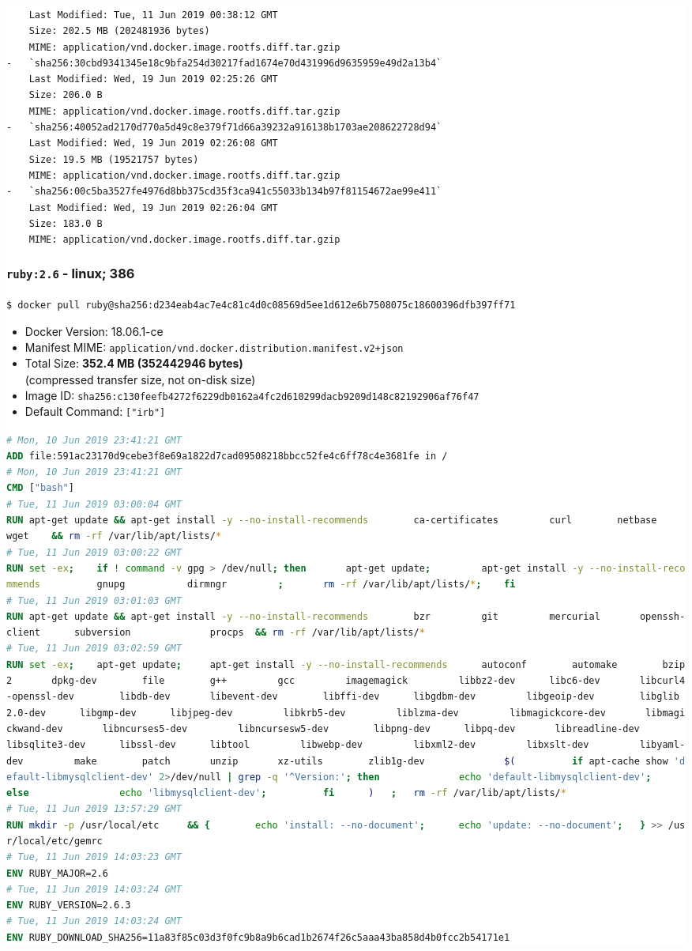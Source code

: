 		Last Modified: Tue, 11 Jun 2019 00:38:12 GMT  
		Size: 202.5 MB (202481936 bytes)  
		MIME: application/vnd.docker.image.rootfs.diff.tar.gzip
	-	`sha256:30cbd9341345e18c9bfa254d30217fad1674e70d431996d9635959e49d2a13b4`  
		Last Modified: Wed, 19 Jun 2019 02:25:26 GMT  
		Size: 206.0 B  
		MIME: application/vnd.docker.image.rootfs.diff.tar.gzip
	-	`sha256:40052ad2170d770a5d49c8e379f71d66a39232a916138b1703ae208622728d94`  
		Last Modified: Wed, 19 Jun 2019 02:26:08 GMT  
		Size: 19.5 MB (19521757 bytes)  
		MIME: application/vnd.docker.image.rootfs.diff.tar.gzip
	-	`sha256:00c5ba3527fe4976d8bb375cd35f3ca941c55033b134b97f81154672ae99e411`  
		Last Modified: Wed, 19 Jun 2019 02:26:04 GMT  
		Size: 183.0 B  
		MIME: application/vnd.docker.image.rootfs.diff.tar.gzip

### `ruby:2.6` - linux; 386

```console
$ docker pull ruby@sha256:d234eab4ac7e4c81c4d0c08569d5ee1d612e6b7508075c18600396dfb397ff71
```

-	Docker Version: 18.06.1-ce
-	Manifest MIME: `application/vnd.docker.distribution.manifest.v2+json`
-	Total Size: **352.4 MB (352442946 bytes)**  
	(compressed transfer size, not on-disk size)
-	Image ID: `sha256:c130feefb4272f6229db0162a4fc2d610299dacb9209d148c82192906af76f47`
-	Default Command: `["irb"]`

```dockerfile
# Mon, 10 Jun 2019 23:41:21 GMT
ADD file:591ac23170d9cebe3f8e69a1822d7cad09508218bbcc52fe4c6ff78c4e3681fe in / 
# Mon, 10 Jun 2019 23:41:21 GMT
CMD ["bash"]
# Tue, 11 Jun 2019 03:00:04 GMT
RUN apt-get update && apt-get install -y --no-install-recommends 		ca-certificates 		curl 		netbase 		wget 	&& rm -rf /var/lib/apt/lists/*
# Tue, 11 Jun 2019 03:00:22 GMT
RUN set -ex; 	if ! command -v gpg > /dev/null; then 		apt-get update; 		apt-get install -y --no-install-recommends 			gnupg 			dirmngr 		; 		rm -rf /var/lib/apt/lists/*; 	fi
# Tue, 11 Jun 2019 03:01:03 GMT
RUN apt-get update && apt-get install -y --no-install-recommends 		bzr 		git 		mercurial 		openssh-client 		subversion 				procps 	&& rm -rf /var/lib/apt/lists/*
# Tue, 11 Jun 2019 03:02:59 GMT
RUN set -ex; 	apt-get update; 	apt-get install -y --no-install-recommends 		autoconf 		automake 		bzip2 		dpkg-dev 		file 		g++ 		gcc 		imagemagick 		libbz2-dev 		libc6-dev 		libcurl4-openssl-dev 		libdb-dev 		libevent-dev 		libffi-dev 		libgdbm-dev 		libgeoip-dev 		libglib2.0-dev 		libgmp-dev 		libjpeg-dev 		libkrb5-dev 		liblzma-dev 		libmagickcore-dev 		libmagickwand-dev 		libncurses5-dev 		libncursesw5-dev 		libpng-dev 		libpq-dev 		libreadline-dev 		libsqlite3-dev 		libssl-dev 		libtool 		libwebp-dev 		libxml2-dev 		libxslt-dev 		libyaml-dev 		make 		patch 		unzip 		xz-utils 		zlib1g-dev 				$( 			if apt-cache show 'default-libmysqlclient-dev' 2>/dev/null | grep -q '^Version:'; then 				echo 'default-libmysqlclient-dev'; 			else 				echo 'libmysqlclient-dev'; 			fi 		) 	; 	rm -rf /var/lib/apt/lists/*
# Tue, 11 Jun 2019 13:57:29 GMT
RUN mkdir -p /usr/local/etc 	&& { 		echo 'install: --no-document'; 		echo 'update: --no-document'; 	} >> /usr/local/etc/gemrc
# Tue, 11 Jun 2019 14:03:23 GMT
ENV RUBY_MAJOR=2.6
# Tue, 11 Jun 2019 14:03:24 GMT
ENV RUBY_VERSION=2.6.3
# Tue, 11 Jun 2019 14:03:24 GMT
ENV RUBY_DOWNLOAD_SHA256=11a83f85c03d3f0fc9b8a9b6cad1b2674f26c5aaa43ba858d4b0fcc2b54171e1
```